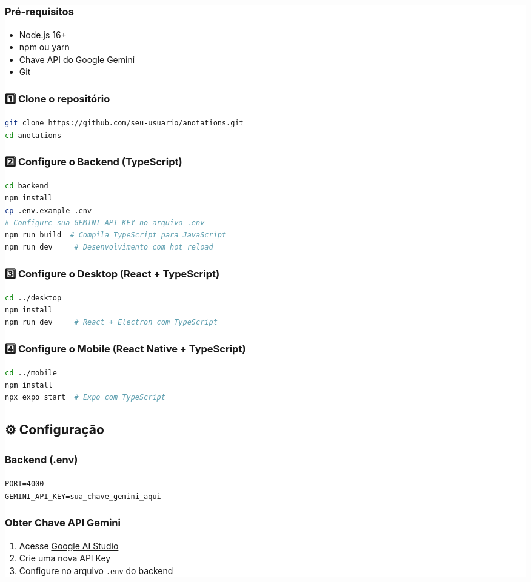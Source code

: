 ### Pré-requisitos

- Node.js 16+
- npm ou yarn
- Chave API do Google Gemini
- Git

### 1️⃣ Clone o repositório

```bash
git clone https://github.com/seu-usuario/anotations.git
cd anotations
```

### 2️⃣ Configure o Backend (TypeScript)

```bash
cd backend
npm install
cp .env.example .env
# Configure sua GEMINI_API_KEY no arquivo .env
npm run build  # Compila TypeScript para JavaScript
npm run dev     # Desenvolvimento com hot reload
```

### 3️⃣ Configure o Desktop (React + TypeScript)

```bash
cd ../desktop
npm install
npm run dev     # React + Electron com TypeScript
```

### 4️⃣ Configure o Mobile (React Native + TypeScript)

```bash
cd ../mobile
npm install
npx expo start  # Expo com TypeScript
```

## ⚙️ Configuração

### Backend (.env)

```env
PORT=4000
GEMINI_API_KEY=sua_chave_gemini_aqui
```

### Obter Chave API Gemini

1. Acesse [Google AI Studio](https://makersuite.google.com/app/apikey)
2. Crie uma nova API Key
3. Configure no arquivo `.env` do backend
